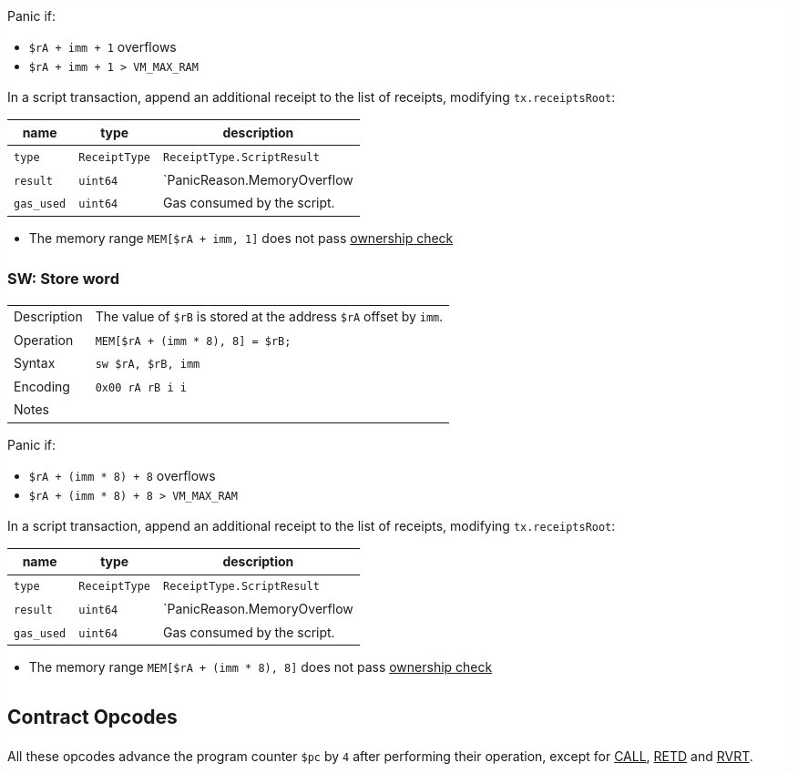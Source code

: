 Panic if:

- `$rA + imm + 1` overflows
- `$rA + imm + 1 > VM_MAX_RAM`

In a script transaction, append an additional receipt to the list of receipts, modifying `tx.receiptsRoot`:

| name       | type          | description                                                             |
|------------|---------------|-------------------------------------------------------------------------|
| `type`     | `ReceiptType` | `ReceiptType.ScriptResult`                                              |
| `result`   | `uint64`      | `PanicReason.MemoryOverflow | rA >> 8 | imm >> 14`                      |
| `gas_used` | `uint64`      | Gas consumed by the script.                                             |

- The memory range `MEM[$rA + imm, 1]`  does not pass [ownership check](./main.md#ownership)

### SW: Store word

|             |                                                                    |
|-------------|--------------------------------------------------------------------|
| Description | The value of `$rB` is stored at the address `$rA` offset by `imm`. |
| Operation   | ```MEM[$rA + (imm * 8), 8] = $rB;```                               |
| Syntax      | `sw $rA, $rB, imm`                                                 |
| Encoding    | `0x00 rA rB i i`                                                   |
| Notes       |                                                                    |

Panic if:

- `$rA + (imm * 8) + 8` overflows
- `$rA + (imm * 8) + 8 > VM_MAX_RAM`

In a script transaction, append an additional receipt to the list of receipts, modifying `tx.receiptsRoot`:

| name       | type          | description                                                             |
|------------|---------------|-------------------------------------------------------------------------|
| `type`     | `ReceiptType` | `ReceiptType.ScriptResult`                                              |
| `result`   | `uint64`      | `PanicReason.MemoryOverflow | rA >> 8 | imm >> 14`                      |
| `gas_used` | `uint64`      | Gas consumed by the script.                                             |

- The memory range `MEM[$rA + (imm * 8), 8]`  does not pass [ownership check](./main.md#ownership)

## Contract Opcodes

All these opcodes advance the program counter `$pc` by `4` after performing their operation, except for [CALL](#call-call-contract), [RETD](#retd-return-from-context-with-data) and [RVRT](#rvrt-revert).
